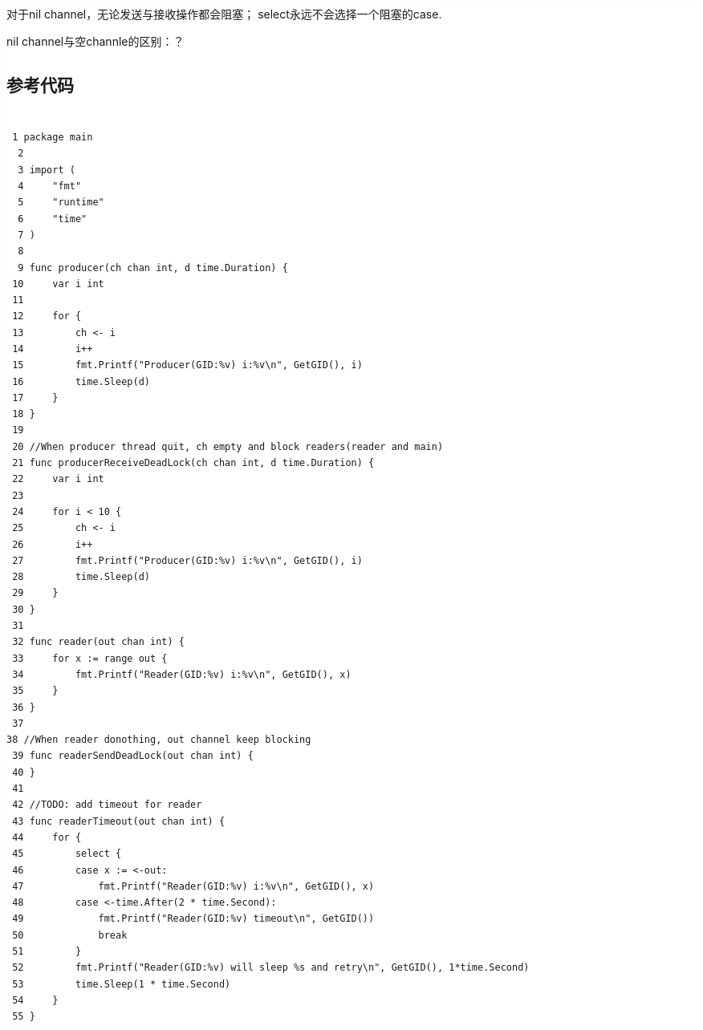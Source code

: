对于nil channel，无论发送与接收操作都会阻塞；
select永远不会选择一个阻塞的case.

nil channel与空channle的区别：？

## 参考代码

```

 1 package main
  2
  3 import (
  4     "fmt"
  5     "runtime"
  6     "time"
  7 )
  8
  9 func producer(ch chan int, d time.Duration) {
 10     var i int
 11
 12     for {
 13         ch <- i
 14         i++
 15         fmt.Printf("Producer(GID:%v) i:%v\n", GetGID(), i)
 16         time.Sleep(d)
 17     }
 18 }
 19
 20 //When producer thread quit, ch empty and block readers(reader and main)
 21 func producerReceiveDeadLock(ch chan int, d time.Duration) {
 22     var i int
 23
 24     for i < 10 {
 25         ch <- i
 26         i++
 27         fmt.Printf("Producer(GID:%v) i:%v\n", GetGID(), i)
 28         time.Sleep(d)
 29     }
 30 }
 31
 32 func reader(out chan int) {
 33     for x := range out {
 34         fmt.Printf("Reader(GID:%v) i:%v\n", GetGID(), x)
 35     }
 36 }
 37
38 //When reader donothing, out channel keep blocking
 39 func readerSendDeadLock(out chan int) {
 40 }
 41
 42 //TODO: add timeout for reader
 43 func readerTimeout(out chan int) {
 44     for {
 45         select {
 46         case x := <-out:
 47             fmt.Printf("Reader(GID:%v) i:%v\n", GetGID(), x)
 48         case <-time.After(2 * time.Second):
 49             fmt.Printf("Reader(GID:%v) timeout\n", GetGID())
 50             break
 51         }
 52         fmt.Printf("Reader(GID:%v) will sleep %s and retry\n", GetGID(), 1*time.Second)
 53         time.Sleep(1 * time.Second)
 54     }
 55 }
```